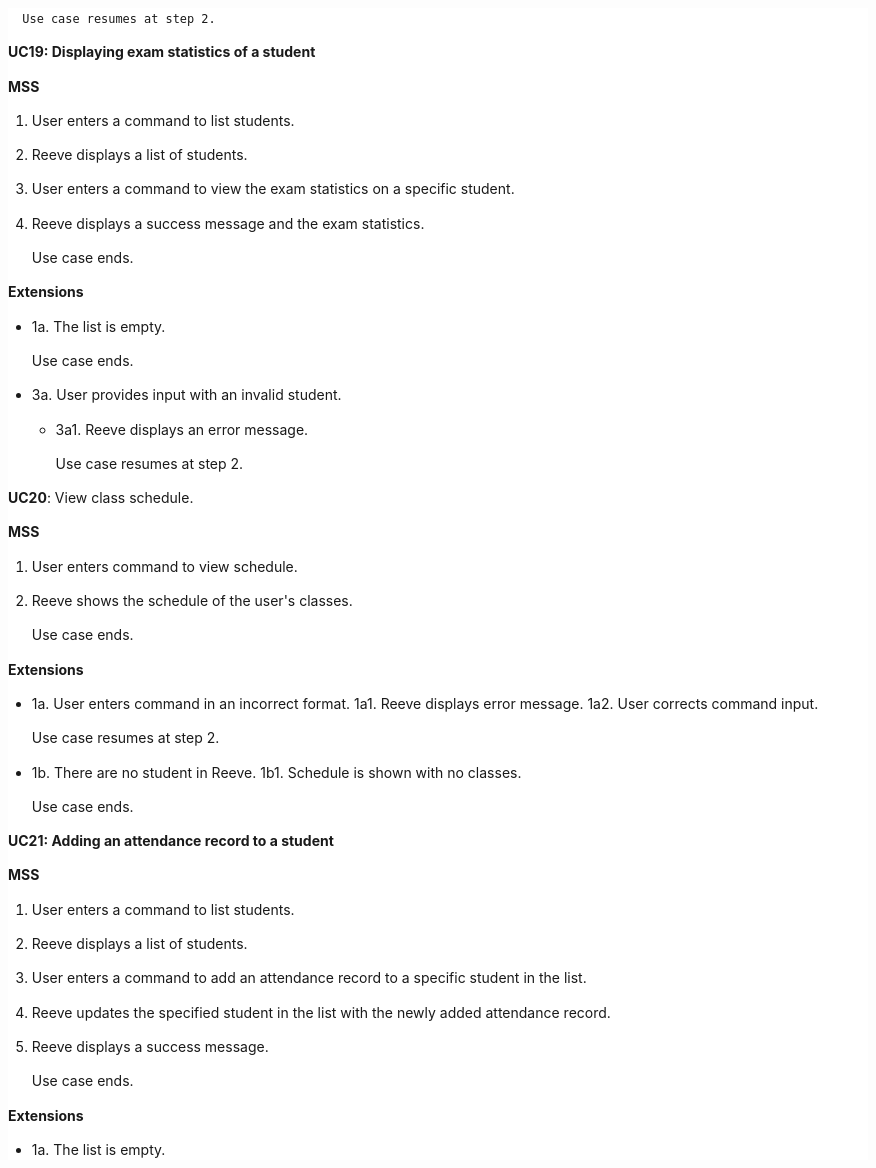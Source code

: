       Use case resumes at step 2.

**UC19: Displaying exam statistics of a student**

**MSS**

1. User enters a command to list students.
2. Reeve displays a list of students.
3. User enters a command to view the exam statistics on a specific student.
4. Reeve displays a success message and the exam statistics.

   Use case ends.

**Extensions**

* 1a. The list is empty.

  Use case ends.

* 3a. User provides input with an invalid student.
    * 3a1. Reeve displays an error message.

      Use case resumes at step 2.

**UC20**: View class schedule.

**MSS**

1. User enters command to view schedule.
2. Reeve shows the schedule of the user's classes.

    Use case ends.
    
**Extensions**

* 1a. User enters command in an incorrect format.
    1a1. Reeve displays error message.
    1a2. User corrects command input.
    
    Use case resumes at step 2.
    
* 1b. There are no student in Reeve.
    1b1. Schedule is shown with no classes.
    
    Use case ends.

**UC21: Adding an attendance record to a student**

**MSS**

1. User enters a command to list students.
2. Reeve displays a list of students.
3. User enters a command to add an attendance record to a specific student in the list.
4. Reeve updates the specified student in the list with the newly added attendance record.
5. Reeve displays a success message.

   Use case ends.

**Extensions**

* 1a. The list is empty.
